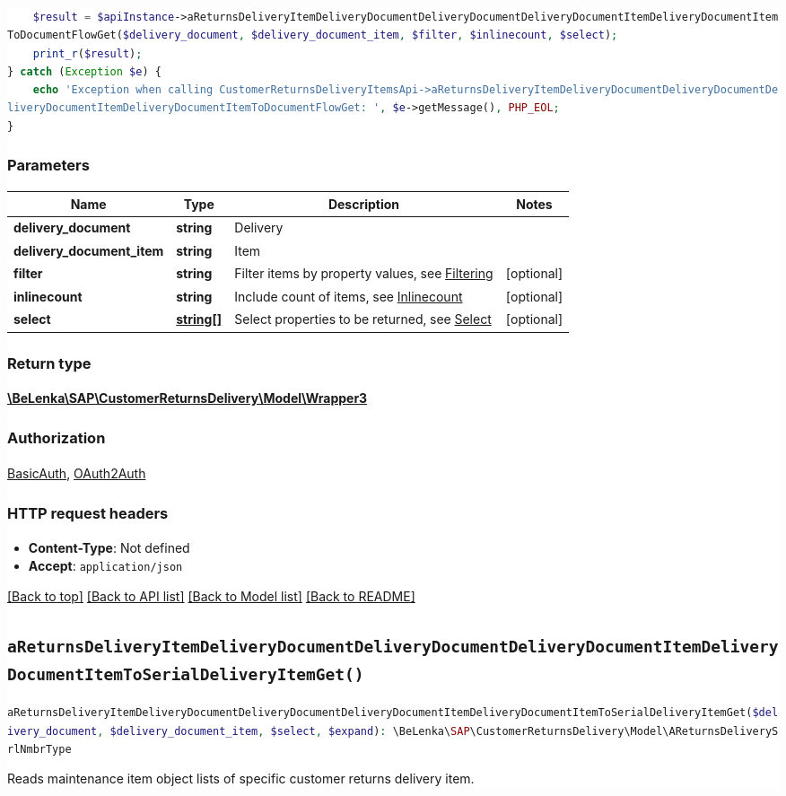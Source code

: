 ```php
    $result = $apiInstance->aReturnsDeliveryItemDeliveryDocumentDeliveryDocumentDeliveryDocumentItemDeliveryDocumentItemToDocumentFlowGet($delivery_document, $delivery_document_item, $filter, $inlinecount, $select);
    print_r($result);
} catch (Exception $e) {
    echo 'Exception when calling CustomerReturnsDeliveryItemsApi->aReturnsDeliveryItemDeliveryDocumentDeliveryDocumentDeliveryDocumentItemDeliveryDocumentItemToDocumentFlowGet: ', $e->getMessage(), PHP_EOL;
}
```

### Parameters

| Name | Type | Description  | Notes |
| ------------- | ------------- | ------------- | ------------- |
| **delivery_document** | **string**| Delivery | |
| **delivery_document_item** | **string**| Item | |
| **filter** | **string**| Filter items by property values, see [Filtering](https://help.sap.com/doc/5890d27be418427993fafa6722cdc03b/Cloud/en-US/OdataV2.pdf#page&#x3D;64) | [optional] |
| **inlinecount** | **string**| Include count of items, see [Inlinecount](https://help.sap.com/doc/5890d27be418427993fafa6722cdc03b/Cloud/en-US/OdataV2.pdf#page&#x3D;67) | [optional] |
| **select** | [**string[]**](../Model/string.md)| Select properties to be returned, see [Select](https://help.sap.com/doc/5890d27be418427993fafa6722cdc03b/Cloud/en-US/OdataV2.pdf#page&#x3D;68) | [optional] |

### Return type

[**\BeLenka\SAP\CustomerReturnsDelivery\Model\Wrapper3**](../Model/Wrapper3.md)

### Authorization

[BasicAuth](../../README.md#BasicAuth), [OAuth2Auth](../../README.md#OAuth2Auth)

### HTTP request headers

- **Content-Type**: Not defined
- **Accept**: `application/json`

[[Back to top]](#) [[Back to API list]](../../README.md#endpoints)
[[Back to Model list]](../../README.md#models)
[[Back to README]](../../README.md)

## `aReturnsDeliveryItemDeliveryDocumentDeliveryDocumentDeliveryDocumentItemDeliveryDocumentItemToSerialDeliveryItemGet()`

```php
aReturnsDeliveryItemDeliveryDocumentDeliveryDocumentDeliveryDocumentItemDeliveryDocumentItemToSerialDeliveryItemGet($delivery_document, $delivery_document_item, $select, $expand): \BeLenka\SAP\CustomerReturnsDelivery\Model\AReturnsDeliverySrlNmbrType
```

Reads maintenance item object lists of specific customer returns delivery item.
